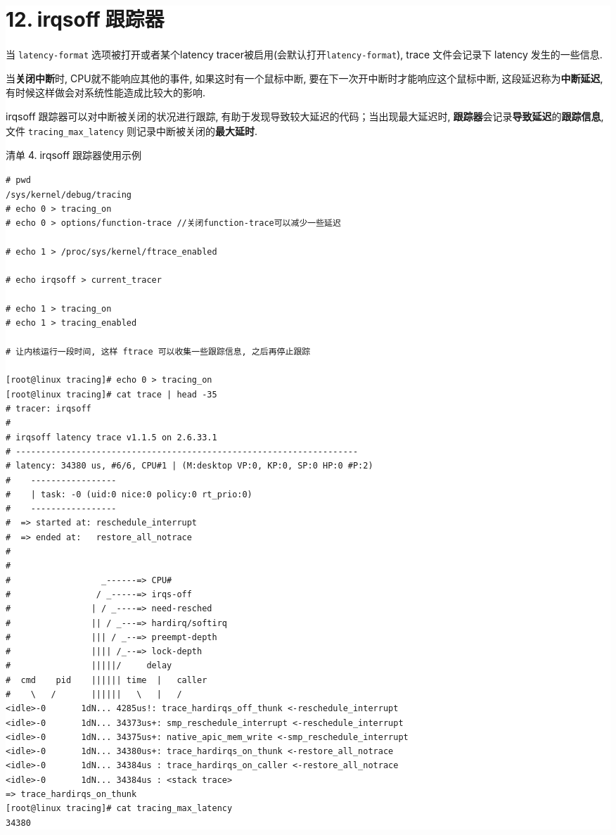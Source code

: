 # 12. irqsoff 跟踪器

当 `latency-format` 选项被打开或者某个latency tracer被启用(会默认打开`latency-format`), trace 文件会记录下 latency 发生的一些信息. 

当**关闭中断**时, CPU就不能响应其他的事件, 如果这时有一个鼠标中断, 要在下一次开中断时才能响应这个鼠标中断, 这段延迟称为**中断延迟**, 有时候这样做会对系统性能造成比较大的影响. 

irqsoff 跟踪器可以对中断被关闭的状况进行跟踪, 有助于发现导致较大延迟的代码；当出现最大延迟时, **跟踪器**会记录**导致延迟**的**跟踪信息**, 文件 `tracing_max_latency` 则记录中断被关闭的**最大延时**. 

清单 4. irqsoff 跟踪器使用示例

```
# pwd 
/sys/kernel/debug/tracing
# echo 0 > tracing_on
# echo 0 > options/function-trace //关闭function-trace可以减少一些延迟

# echo 1 > /proc/sys/kernel/ftrace_enabled

# echo irqsoff > current_tracer 

# echo 1 > tracing_on
# echo 1 > tracing_enabled 

# 让内核运行一段时间, 这样 ftrace 可以收集一些跟踪信息, 之后再停止跟踪

[root@linux tracing]# echo 0 > tracing_on 
[root@linux tracing]# cat trace | head -35 
# tracer: irqsoff 
# 
# irqsoff latency trace v1.1.5 on 2.6.33.1 
# -------------------------------------------------------------------- 
# latency: 34380 us, #6/6, CPU#1 | (M:desktop VP:0, KP:0, SP:0 HP:0 #P:2) 
#    ----------------- 
#    | task: -0 (uid:0 nice:0 policy:0 rt_prio:0) 
#    ----------------- 
#  => started at: reschedule_interrupt 
#  => ended at:   restore_all_notrace 
# 
# 
#                  _------=> CPU#            
#                 / _-----=> irqs-off        
#                | / _----=> need-resched    
#                || / _---=> hardirq/softirq 
#                ||| / _--=> preempt-depth   
#                |||| /_--=> lock-depth       
#                |||||/     delay             
#  cmd    pid    |||||| time  |   caller      
#    \   /       ||||||   \   |   /           
<idle>-0       1dN... 4285us!: trace_hardirqs_off_thunk <-reschedule_interrupt 
<idle>-0       1dN... 34373us+: smp_reschedule_interrupt <-reschedule_interrupt 
<idle>-0       1dN... 34375us+: native_apic_mem_write <-smp_reschedule_interrupt 
<idle>-0       1dN... 34380us+: trace_hardirqs_on_thunk <-restore_all_notrace 
<idle>-0       1dN... 34384us : trace_hardirqs_on_caller <-restore_all_notrace 
<idle>-0       1dN... 34384us : <stack trace> 
=> trace_hardirqs_on_thunk 
[root@linux tracing]# cat tracing_max_latency 
34380
```
